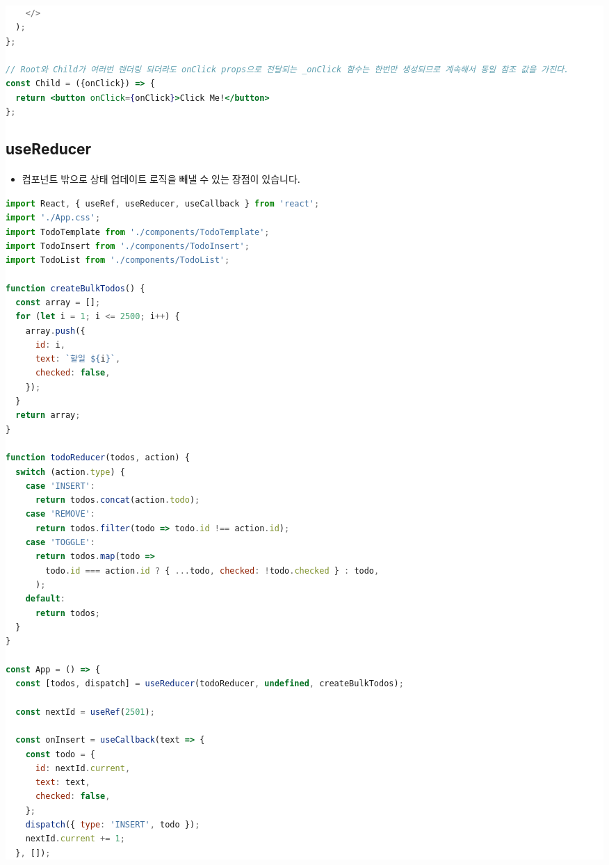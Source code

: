 ```jsx
    </>
  );
};

// Root와 Child가 여러번 렌더링 되더라도 onClick props으로 전달되는 _onClick 함수는 한번만 생성되므로 계속해서 동일 참조 값을 가진다. 
const Child = ({onClick}) => {
  return <button onClick={onClick}>Click Me!</button>
};

```


## useReducer
- 컴포넌트 밖으로 상태 업데이트 로직을 빼낼 수 있는 장점이 있습니다.

```jsx
import React, { useRef, useReducer, useCallback } from 'react';
import './App.css';
import TodoTemplate from './components/TodoTemplate';
import TodoInsert from './components/TodoInsert';
import TodoList from './components/TodoList';

function createBulkTodos() {
  const array = [];
  for (let i = 1; i <= 2500; i++) {
    array.push({
      id: i,
      text: `할일 ${i}`,
      checked: false,
    });
  }
  return array;
}

function todoReducer(todos, action) {
  switch (action.type) {
    case 'INSERT':
      return todos.concat(action.todo);
    case 'REMOVE':
      return todos.filter(todo => todo.id !== action.id);
    case 'TOGGLE':
      return todos.map(todo =>
        todo.id === action.id ? { ...todo, checked: !todo.checked } : todo,
      );
    default:
      return todos;
  }
}

const App = () => {
  const [todos, dispatch] = useReducer(todoReducer, undefined, createBulkTodos);

  const nextId = useRef(2501);

  const onInsert = useCallback(text => {
    const todo = {
      id: nextId.current,
      text: text,
      checked: false,
    };
    dispatch({ type: 'INSERT', todo });
    nextId.current += 1;
  }, []);
```